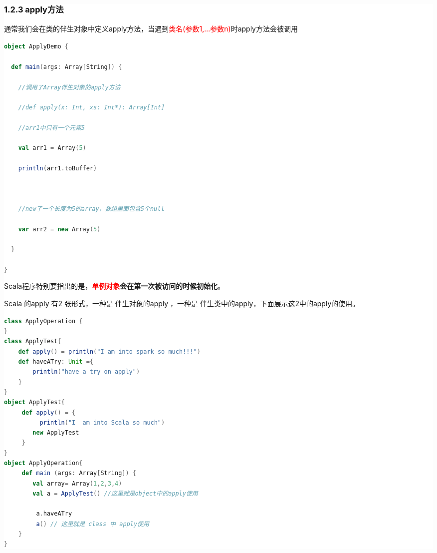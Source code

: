 ### 1.2.3 apply方法

通常我们会在类的伴生对象中定义apply方法，当遇到<font color="red">类名(参数1,...参数n)</font>时apply方法会被调用


```scala
object ApplyDemo {

  def main(args: Array[String]) {

    //调用了Array伴生对象的apply方法

    //def apply(x: Int, xs: Int*): Array[Int]

    //arr1中只有一个元素5

    val arr1 = Array(5)

    println(arr1.toBuffer)

  

    //new了一个长度为5的array，数组里面包含5个null

    var arr2 = new Array(5)

  }

}
```

Scala程序特别要指出的是，**<font color="red">单例对象</font>会在第一次被访问的时候初始化**。

Scala 的apply 有2 张形式，一种是 伴生对象的apply ，一种是 伴生类中的apply，下面展示这2中的apply的使用。

```scala
class ApplyOperation {
}
class ApplyTest{
    def apply() = println("I am into spark so much!!!")
    def haveATry: Unit ={
        println("have a try on apply")
    }
}
object ApplyTest{
     def apply() = {
          println("I  am into Scala so much")
        new ApplyTest
     }
}
object ApplyOperation{
     def main (args: Array[String]) {
        val array= Array(1,2,3,4)
        val a = ApplyTest() //这里就是object中的apply使用

         a.haveATry
         a() // 这里就是 class 中 apply使用
    }
}
```
